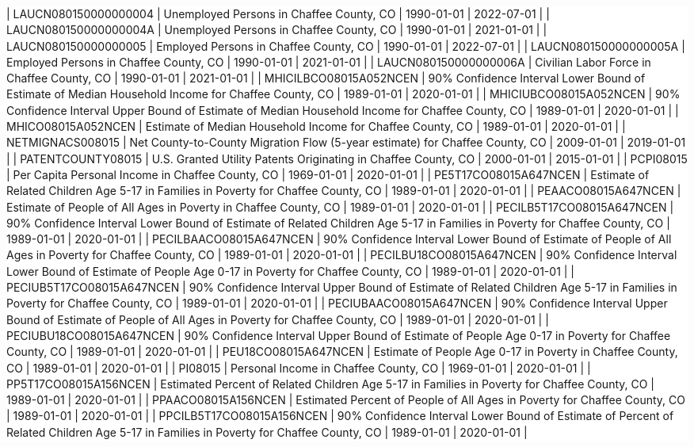 | LAUCN080150000000004      | Unemployed Persons in Chaffee County, CO                                                                                                                                    | 1990-01-01          | 2022-07-01        |
| LAUCN080150000000004A     | Unemployed Persons in Chaffee County, CO                                                                                                                                    | 1990-01-01          | 2021-01-01        |
| LAUCN080150000000005      | Employed Persons in Chaffee County, CO                                                                                                                                      | 1990-01-01          | 2022-07-01        |
| LAUCN080150000000005A     | Employed Persons in Chaffee County, CO                                                                                                                                      | 1990-01-01          | 2021-01-01        |
| LAUCN080150000000006A     | Civilian Labor Force in Chaffee County, CO                                                                                                                                  | 1990-01-01          | 2021-01-01        |
| MHICILBCO08015A052NCEN    | 90% Confidence Interval Lower Bound of Estimate of Median Household Income for Chaffee County, CO                                                                           | 1989-01-01          | 2020-01-01        |
| MHICIUBCO08015A052NCEN    | 90% Confidence Interval Upper Bound of Estimate of Median Household Income for Chaffee County, CO                                                                           | 1989-01-01          | 2020-01-01        |
| MHICO08015A052NCEN        | Estimate of Median Household Income for Chaffee County, CO                                                                                                                  | 1989-01-01          | 2020-01-01        |
| NETMIGNACS008015          | Net County-to-County Migration Flow (5-year estimate) for Chaffee County, CO                                                                                                | 2009-01-01          | 2019-01-01        |
| PATENTCOUNTY08015         | U.S. Granted Utility Patents Originating in Chaffee County, CO                                                                                                              | 2000-01-01          | 2015-01-01        |
| PCPI08015                 | Per Capita Personal Income in Chaffee County, CO                                                                                                                            | 1969-01-01          | 2020-01-01        |
| PE5T17CO08015A647NCEN     | Estimate of Related Children Age 5-17 in Families in Poverty for Chaffee County, CO                                                                                         | 1989-01-01          | 2020-01-01        |
| PEAACO08015A647NCEN       | Estimate of People of All Ages in Poverty in Chaffee County, CO                                                                                                             | 1989-01-01          | 2020-01-01        |
| PECILB5T17CO08015A647NCEN | 90% Confidence Interval Lower Bound of Estimate of Related Children Age 5-17 in Families in Poverty for Chaffee County, CO                                                  | 1989-01-01          | 2020-01-01        |
| PECILBAACO08015A647NCEN   | 90% Confidence Interval Lower Bound of Estimate of People of All Ages in Poverty for Chaffee County, CO                                                                     | 1989-01-01          | 2020-01-01        |
| PECILBU18CO08015A647NCEN  | 90% Confidence Interval Lower Bound of Estimate of People Age 0-17 in Poverty for Chaffee County, CO                                                                        | 1989-01-01          | 2020-01-01        |
| PECIUB5T17CO08015A647NCEN | 90% Confidence Interval Upper Bound of Estimate of Related Children Age 5-17 in Families in Poverty for Chaffee County, CO                                                  | 1989-01-01          | 2020-01-01        |
| PECIUBAACO08015A647NCEN   | 90% Confidence Interval Upper Bound of Estimate of People of All Ages in Poverty for Chaffee County, CO                                                                     | 1989-01-01          | 2020-01-01        |
| PECIUBU18CO08015A647NCEN  | 90% Confidence Interval Upper Bound of Estimate of People Age 0-17 in Poverty for Chaffee County, CO                                                                        | 1989-01-01          | 2020-01-01        |
| PEU18CO08015A647NCEN      | Estimate of People Age 0-17 in Poverty in Chaffee County, CO                                                                                                                | 1989-01-01          | 2020-01-01        |
| PI08015                   | Personal Income in Chaffee County, CO                                                                                                                                       | 1969-01-01          | 2020-01-01        |
| PP5T17CO08015A156NCEN     | Estimated Percent of Related Children Age 5-17 in Families in Poverty for Chaffee County, CO                                                                                | 1989-01-01          | 2020-01-01        |
| PPAACO08015A156NCEN       | Estimated Percent of People of All Ages in Poverty for Chaffee County, CO                                                                                                   | 1989-01-01          | 2020-01-01        |
| PPCILB5T17CO08015A156NCEN | 90% Confidence Interval Lower Bound of Estimate of Percent of Related Children Age 5-17 in Families in Poverty for Chaffee County, CO                                       | 1989-01-01          | 2020-01-01        |